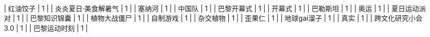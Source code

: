 | 红油饺子 | 1 |
| 炎炎夏日·美食解暑气 | 1 |
| 塞纳河 | 1 |
| 中国队 | 1 |
| 巴黎开幕式 | 1 |
| 开幕式 | 1 |
| 巴勒斯坦 | 1 |
| 奥运 | 1 |
| 夏日运动派对 | 1 |
| 巴黎知识锦囊 | 1 |
| 植物大战僵尸 | 1 |
| 自制游戏 | 1 |
| 杂交植物 | 1 |
| 歪果仁 | 1 |
| 地球gai溜子 | 1 |
| 真实 | 1 |
| 跨文化研究小会3.0 | 1 |
| 巴黎运动时刻 | 1 |
